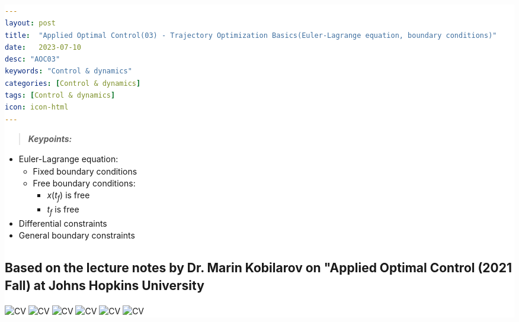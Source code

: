 ```yaml
---
layout: post
title:  "Applied Optimal Control(03) - Trajectory Optimization Basics(Euler-Lagrange equation, boundary conditions)"
date:   2023-07-10
desc: "AOC03"
keywords: "Control & dynamics"
categories: [Control & dynamics]
tags: [Control & dynamics]
icon: icon-html
---
```


> **_Keypoints:_**  

- Euler-Lagrange equation:
  - Fixed boundary conditions
  - Free boundary conditions:
    - $x(t_f)$ is free
    - $t_f$ is free
- Differential constraints
- General boundary constraints


## Based on the lecture notes by Dr. Marin Kobilarov on "Applied Optimal Control (2021 Fall) at Johns Hopkins University

<img src="https://github.com/leishi23/homepage/blob/master/_posts/Applied%20Optimal%20Control%20003_page-0001.jpg?raw=true" alt="CV" style="width:100%; height:auto;">
<img src="https://github.com/leishi23/homepage/blob/master/_posts/Applied%20Optimal%20Control%20003_page-0002.jpg?raw=true" alt="CV" style="width:100%; height:auto;">
<img src="https://github.com/leishi23/homepage/blob/master/_posts/Applied%20Optimal%20Control%20003_page-0003.jpg?raw=true" alt="CV" style="width:100%; height:auto;">
<img src="https://github.com/leishi23/homepage/blob/master/_posts/Applied%20Optimal%20Control%20003_page-0004.jpg?raw=true" alt="CV" style="width:100%; height:auto;">
<img src="https://github.com/leishi23/homepage/blob/master/_posts/Applied%20Optimal%20Control%20003_page-0005.jpg?raw=true" alt="CV" style="width:100%; height:auto;">
<img src="https://github.com/leishi23/homepage/blob/master/_posts/Applied%20Optimal%20Control%20003_page-0006.jpg?raw=true" alt="CV" style="width:100%; height:auto;">
